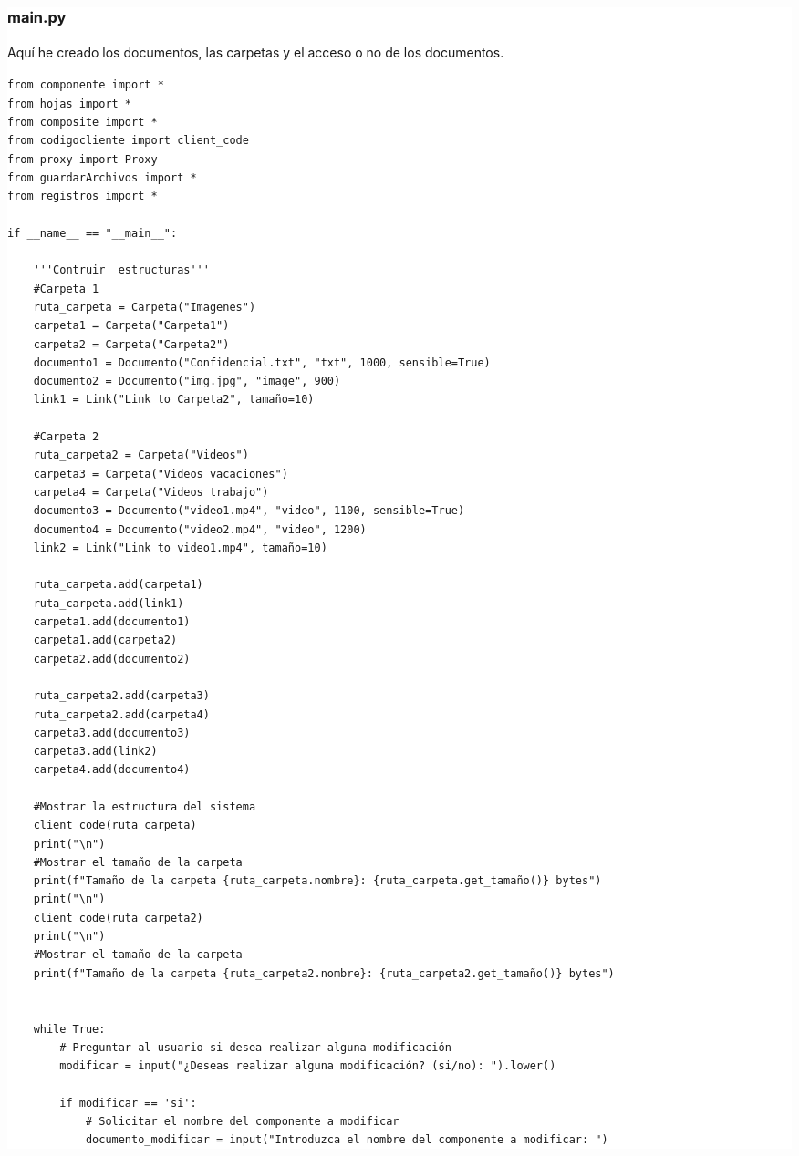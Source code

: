 ```
```

### main.py
Aquí he creado los documentos, las carpetas y el acceso o no de los documentos.
```
from componente import *
from hojas import *
from composite import *
from codigocliente import client_code
from proxy import Proxy
from guardarArchivos import *
from registros import *

if __name__ == "__main__":

    '''Contruir  estructuras'''
    #Carpeta 1
    ruta_carpeta = Carpeta("Imagenes")
    carpeta1 = Carpeta("Carpeta1")
    carpeta2 = Carpeta("Carpeta2")
    documento1 = Documento("Confidencial.txt", "txt", 1000, sensible=True)
    documento2 = Documento("img.jpg", "image", 900)
    link1 = Link("Link to Carpeta2", tamaño=10)

    #Carpeta 2
    ruta_carpeta2 = Carpeta("Videos")
    carpeta3 = Carpeta("Videos vacaciones")
    carpeta4 = Carpeta("Videos trabajo")
    documento3 = Documento("video1.mp4", "video", 1100, sensible=True)
    documento4 = Documento("video2.mp4", "video", 1200)
    link2 = Link("Link to video1.mp4", tamaño=10)

    ruta_carpeta.add(carpeta1)
    ruta_carpeta.add(link1)
    carpeta1.add(documento1)
    carpeta1.add(carpeta2)
    carpeta2.add(documento2)

    ruta_carpeta2.add(carpeta3)
    ruta_carpeta2.add(carpeta4)
    carpeta3.add(documento3)
    carpeta3.add(link2)
    carpeta4.add(documento4)

    #Mostrar la estructura del sistema
    client_code(ruta_carpeta)
    print("\n")
    #Mostrar el tamaño de la carpeta
    print(f"Tamaño de la carpeta {ruta_carpeta.nombre}: {ruta_carpeta.get_tamaño()} bytes")
    print("\n")
    client_code(ruta_carpeta2)
    print("\n")
    #Mostrar el tamaño de la carpeta
    print(f"Tamaño de la carpeta {ruta_carpeta2.nombre}: {ruta_carpeta2.get_tamaño()} bytes")


    while True:
        # Preguntar al usuario si desea realizar alguna modificación
        modificar = input("¿Deseas realizar alguna modificación? (si/no): ").lower()

        if modificar == 'si':
            # Solicitar el nombre del componente a modificar
            documento_modificar = input("Introduzca el nombre del componente a modificar: ")
```